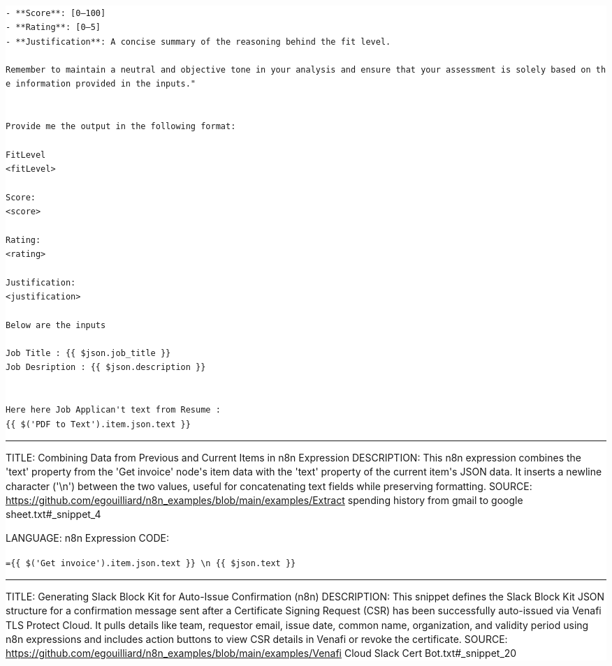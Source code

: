 ```
- **Score**: [0–100]
- **Rating**: [0–5]
- **Justification**: A concise summary of the reasoning behind the fit level.

Remember to maintain a neutral and objective tone in your analysis and ensure that your assessment is solely based on the information provided in the inputs."


Provide me the output in the following format:

FitLevel
<fitLevel>

Score:
<score>

Rating:
<rating>

Justification:
<justification>

Below are the inputs 

Job Title : {{ $json.job_title }}
Job Desription : {{ $json.description }}


Here here Job Applican't text from Resume : 
{{ $('PDF to Text').item.json.text }}

```

----------------------------------------

TITLE: Combining Data from Previous and Current Items in n8n Expression
DESCRIPTION: This n8n expression combines the 'text' property from the 'Get invoice' node's item data with the 'text' property of the current item's JSON data. It inserts a newline character ('\n') between the two values, useful for concatenating text fields while preserving formatting.
SOURCE: https://github.com/egouilliard/n8n_examples/blob/main/examples/Extract spending history from gmail to google sheet.txt#_snippet_4

LANGUAGE: n8n Expression
CODE:
```
={{ $('Get invoice').item.json.text }} \n {{ $json.text }}
```

----------------------------------------

TITLE: Generating Slack Block Kit for Auto-Issue Confirmation (n8n)
DESCRIPTION: This snippet defines the Slack Block Kit JSON structure for a confirmation message sent after a Certificate Signing Request (CSR) has been successfully auto-issued via Venafi TLS Protect Cloud. It pulls details like team, requestor email, issue date, common name, organization, and validity period using n8n expressions and includes action buttons to view CSR details in Venafi or revoke the certificate.
SOURCE: https://github.com/egouilliard/n8n_examples/blob/main/examples/Venafi Cloud Slack Cert Bot.txt#_snippet_20
